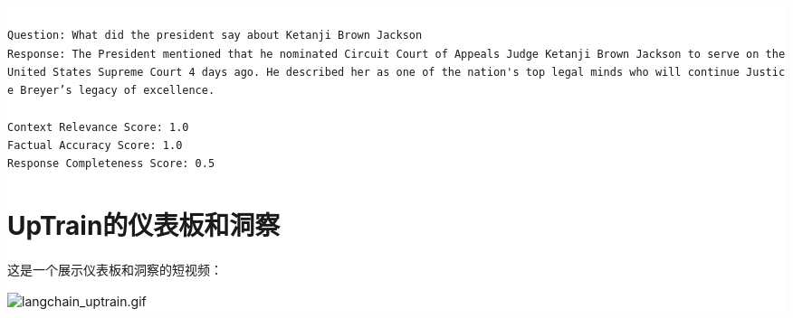 ```output

Question: What did the president say about Ketanji Brown Jackson
Response: The President mentioned that he nominated Circuit Court of Appeals Judge Ketanji Brown Jackson to serve on the United States Supreme Court 4 days ago. He described her as one of the nation's top legal minds who will continue Justice Breyer’s legacy of excellence.

Context Relevance Score: 1.0
Factual Accuracy Score: 1.0
Response Completeness Score: 0.5
```
# UpTrain的仪表板和洞察

这是一个展示仪表板和洞察的短视频：

![langchain_uptrain.gif](https://uptrain-assets.s3.ap-south-1.amazonaws.com/images/langchain/langchain_uptrain.gif)
